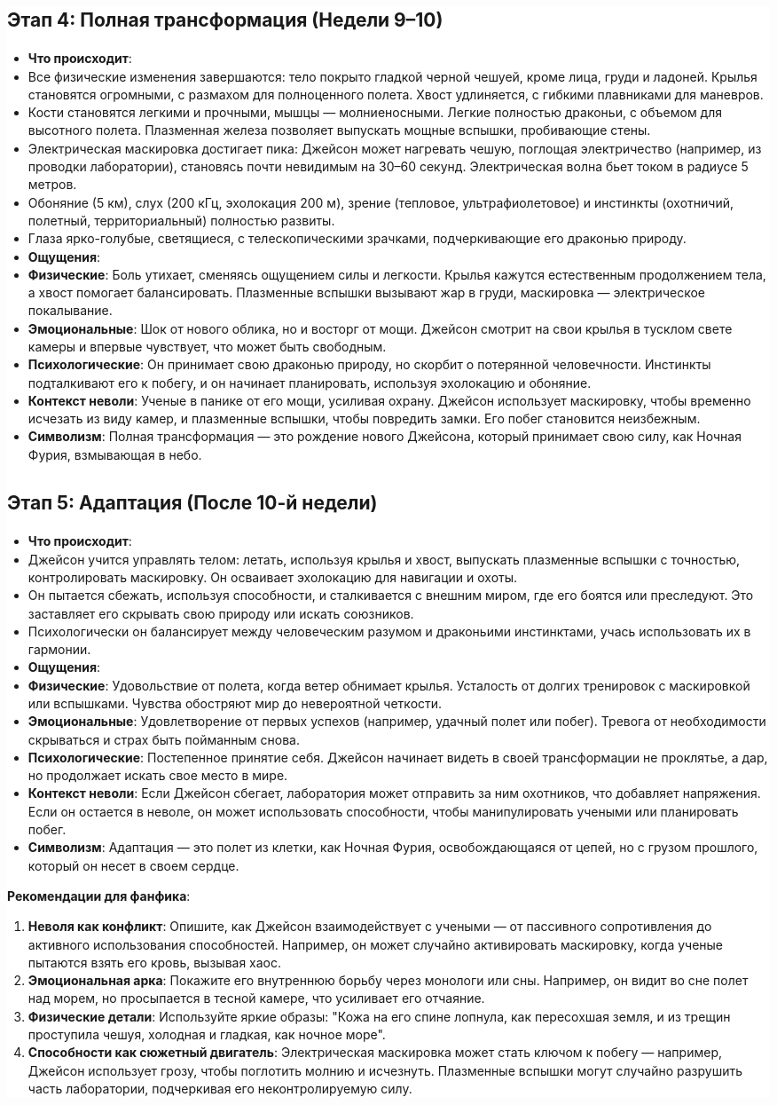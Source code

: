 ## Этап 4: Полная трансформация (Недели 9–10)
- **Что происходит**:
- Все физические изменения завершаются: тело покрыто гладкой черной чешуей, кроме лица, груди и ладоней. Крылья становятся огромными, с размахом для полноценного полета. Хвост удлиняется, с гибкими плавниками для маневров.
- Кости становятся легкими и прочными, мышцы — молниеносными. Легкие полностью драконьи, с объемом для высотного полета. Плазменная железа позволяет выпускать мощные вспышки, пробивающие стены.
- Электрическая маскировка достигает пика: Джейсон может нагревать чешую, поглощая электричество (например, из проводки лаборатории), становясь почти невидимым на 30–60 секунд. Электрическая волна бьет током в радиусе 5 метров.
- Обоняние (5 км), слух (200 кГц, эхолокация 200 м), зрение (тепловое, ультрафиолетовое) и инстинкты (охотничий, полетный, территориальный) полностью развиты.
- Глаза ярко-голубые, светящиеся, с телескопическими зрачками, подчеркивающие его драконью природу.
- **Ощущения**:
- **Физические**: Боль утихает, сменяясь ощущением силы и легкости. Крылья кажутся естественным продолжением тела, а хвост помогает балансировать. Плазменные вспышки вызывают жар в груди, маскировка — электрическое покалывание.
- **Эмоциональные**: Шок от нового облика, но и восторг от мощи. Джейсон смотрит на свои крылья в тусклом свете камеры и впервые чувствует, что может быть свободным.
- **Психологические**: Он принимает свою драконью природу, но скорбит о потерянной человечности. Инстинкты подталкивают его к побегу, и он начинает планировать, используя эхолокацию и обоняние.
- **Контекст неволи**: Ученые в панике от его мощи, усиливая охрану. Джейсон использует маскировку, чтобы временно исчезать из виду камер, и плазменные вспышки, чтобы повредить замки. Его побег становится неизбежным.
- **Символизм**: Полная трансформация — это рождение нового Джейсона, который принимает свою силу, как Ночная Фурия, взмывающая в небо.

## Этап 5: Адаптация (После 10-й недели)
- **Что происходит**:
- Джейсон учится управлять телом: летать, используя крылья и хвост, выпускать плазменные вспышки с точностью, контролировать маскировку. Он осваивает эхолокацию для навигации и охоты.
- Он пытается сбежать, используя способности, и сталкивается с внешним миром, где его боятся или преследуют. Это заставляет его скрывать свою природу или искать союзников.
- Психологически он балансирует между человеческим разумом и драконьими инстинктами, учась использовать их в гармонии.
- **Ощущения**:
- **Физические**: Удовольствие от полета, когда ветер обнимает крылья. Усталость от долгих тренировок с маскировкой или вспышками. Чувства обостряют мир до невероятной четкости.
- **Эмоциональные**: Удовлетворение от первых успехов (например, удачный полет или побег). Тревога от необходимости скрываться и страх быть пойманным снова.
- **Психологические**: Постепенное принятие себя. Джейсон начинает видеть в своей трансформации не проклятье, а дар, но продолжает искать свое место в мире.
- **Контекст неволи**: Если Джейсон сбегает, лаборатория может отправить за ним охотников, что добавляет напряжения. Если он остается в неволе, он может использовать способности, чтобы манипулировать учеными или планировать побег.
- **Символизм**: Адаптация — это полет из клетки, как Ночная Фурия, освобождающаяся от цепей, но с грузом прошлого, который он несет в своем сердце.



**Рекомендации для фанфика**:
1. **Неволя как конфликт**: Опишите, как Джейсон взаимодействует с учеными — от пассивного сопротивления до активного использования способностей. Например, он может случайно активировать маскировку, когда ученые пытаются взять его кровь, вызывая хаос.
2. **Эмоциональная арка**: Покажите его внутреннюю борьбу через монологи или сны. Например, он видит во сне полет над морем, но просыпается в тесной камере, что усиливает его отчаяние.
3. **Физические детали**: Используйте яркие образы: "Кожа на его спине лопнула, как пересохшая земля, и из трещин проступила чешуя, холодная и гладкая, как ночное море".
4. **Способности как сюжетный двигатель**: Электрическая маскировка может стать ключом к побегу — например, Джейсон использует грозу, чтобы поглотить молнию и исчезнуть. Плазменные вспышки могут случайно разрушить часть лаборатории, подчеркивая его неконтролируемую силу.